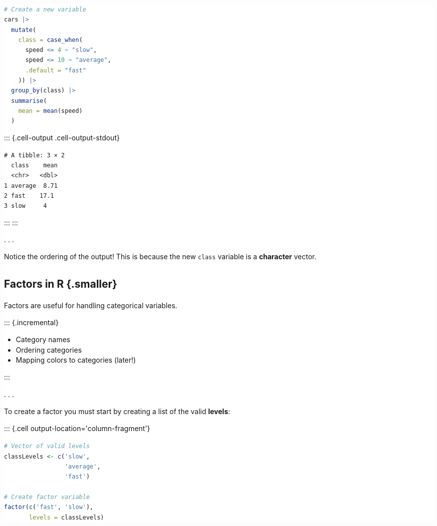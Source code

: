 ```{.r .cell-code  code-line-numbers="1-19|9|10-19"}
# Create a new variable
cars |> 
  mutate(
    class = case_when(
      speed <= 4 ~ "slow", 
      speed <= 10 ~ "average", 
      .default = "fast"
    )) |> 
  group_by(class) |>  
  summarise(
    mean = mean(speed)
  ) 
```

::: {.cell-output .cell-output-stdout}

```
# A tibble: 3 × 2
  class    mean
  <chr>   <dbl>
1 average  8.71
2 fast    17.1 
3 slow     4   
```


:::
:::


. . . 

Notice the ordering of the output! This is because the new `class` variable is a **character** vector.


## Factors in R {.smaller}

Factors are useful for handling categorical variables.

::: {.incremental}

* Category names
* Ordering categories
* Mapping colors to categories (later!)

:::

. . .

To create a factor you must start by creating a list of the valid **levels**:


::: {.cell output-location='column-fragment'}

```{.r .cell-code  code-line-numbers="1-9|1-4|6-8"}
# Vector of valid levels
classLevels <- c('slow', 
                 'average', 
                 'fast')

# Create factor variable
factor(c('fast', 'slow'), 
       levels = classLevels) 
```
